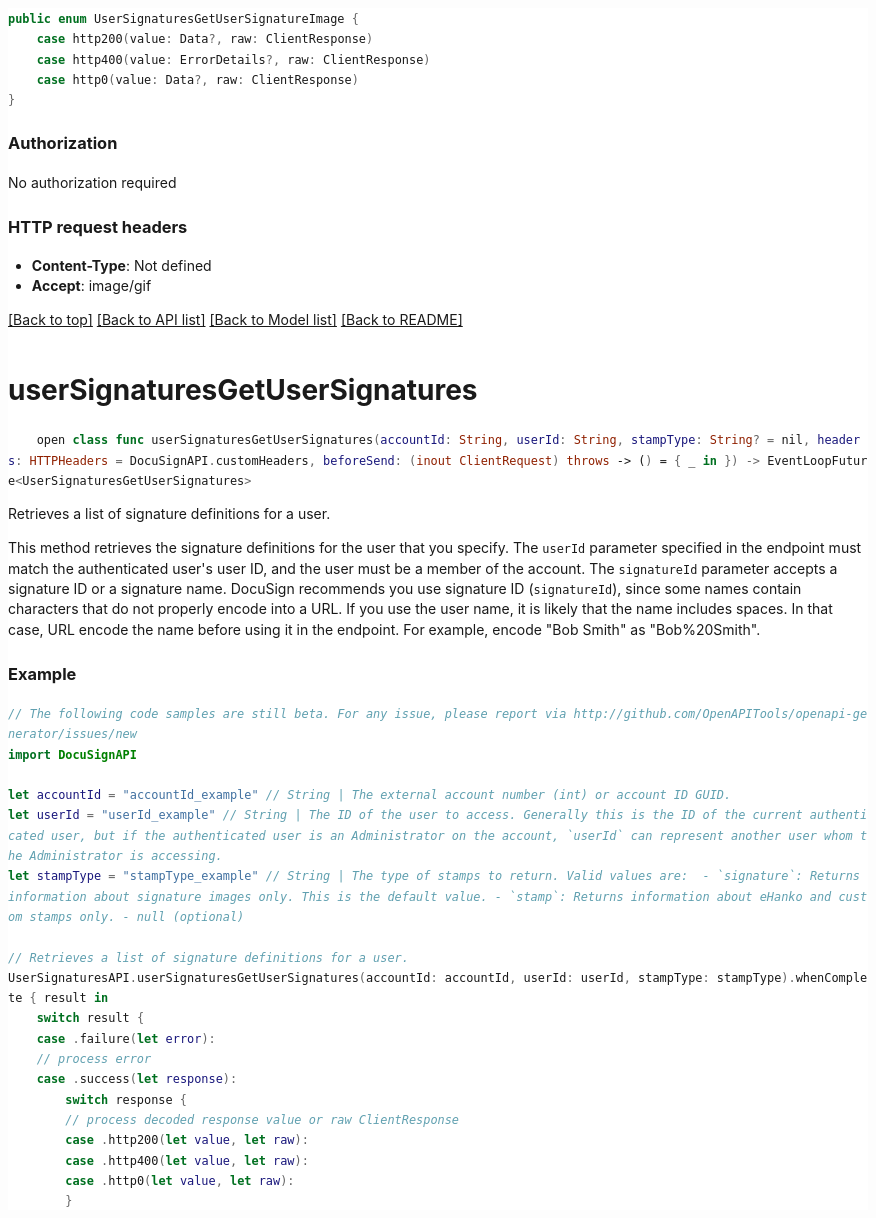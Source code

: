```swift
public enum UserSignaturesGetUserSignatureImage {
    case http200(value: Data?, raw: ClientResponse)
    case http400(value: ErrorDetails?, raw: ClientResponse)
    case http0(value: Data?, raw: ClientResponse)
}
```

### Authorization

No authorization required

### HTTP request headers

 - **Content-Type**: Not defined
 - **Accept**: image/gif

[[Back to top]](#) [[Back to API list]](../README.md#documentation-for-api-endpoints) [[Back to Model list]](../README.md#documentation-for-models) [[Back to README]](../README.md)

# **userSignaturesGetUserSignatures**
```swift
    open class func userSignaturesGetUserSignatures(accountId: String, userId: String, stampType: String? = nil, headers: HTTPHeaders = DocuSignAPI.customHeaders, beforeSend: (inout ClientRequest) throws -> () = { _ in }) -> EventLoopFuture<UserSignaturesGetUserSignatures>
```

Retrieves a list of signature definitions for a user.

This method retrieves the signature definitions for the user that you specify.  The `userId` parameter specified in the endpoint must match the authenticated user's user ID, and the user must be a member of the account.  The `signatureId` parameter accepts a signature ID or a signature name. DocuSign recommends you use signature ID (`signatureId`), since some names contain characters that do not properly encode into a URL. If you use the user name, it is likely that the name includes spaces. In that case, URL encode the name before using it in the endpoint.   For example, encode \"Bob Smith\" as \"Bob%20Smith\".

### Example 
```swift
// The following code samples are still beta. For any issue, please report via http://github.com/OpenAPITools/openapi-generator/issues/new
import DocuSignAPI

let accountId = "accountId_example" // String | The external account number (int) or account ID GUID.
let userId = "userId_example" // String | The ID of the user to access. Generally this is the ID of the current authenticated user, but if the authenticated user is an Administrator on the account, `userId` can represent another user whom the Administrator is accessing. 
let stampType = "stampType_example" // String | The type of stamps to return. Valid values are:  - `signature`: Returns information about signature images only. This is the default value. - `stamp`: Returns information about eHanko and custom stamps only. - null (optional)

// Retrieves a list of signature definitions for a user.
UserSignaturesAPI.userSignaturesGetUserSignatures(accountId: accountId, userId: userId, stampType: stampType).whenComplete { result in
    switch result {
    case .failure(let error):
    // process error
    case .success(let response):
        switch response {
        // process decoded response value or raw ClientResponse
        case .http200(let value, let raw):
        case .http400(let value, let raw):
        case .http0(let value, let raw):
        }
```